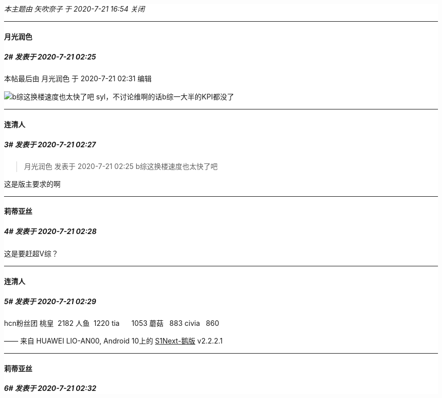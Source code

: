 
 *本主题由 矢吹奈子 于 2020-7-21 16:54 关闭* 


-----

####  月光润色  
##### 2#       发表于 2020-7-21 02:25


 本帖最后由 月光润色 于 2020-7-21 02:31 编辑 

<img src="https://static.saraba1st.com/image/smiley/face2017/067.png" referrerpolicy="no-referrer">b综这换楼速度也太快了吧
syl，不讨论维啊的话b综一大半的KPI都没了


-----

####  连清人  
##### 3#       发表于 2020-7-21 02:27


<blockquote>月光润色 发表于 2020-7-21 02:25
b综这换楼速度也太快了吧</blockquote>
这是版主要求的啊


-----

####  莉蒂亚丝  
##### 4#       发表于 2020-7-21 02:28


这是要赶超V综？


-----

####  连清人  
##### 5#       发表于 2020-7-21 02:29


hcn粉丝团
桃皇  2182
人鱼  1220
tia      1053
蘑菇   883
civia   860

—— 来自 HUAWEI LIO-AN00, Android 10上的 [S1Next-鹅版](https://github.com/ykrank/S1-Next/releases) v2.2.2.1


-----

####  莉蒂亚丝  
##### 6#       发表于 2020-7-21 02:32
